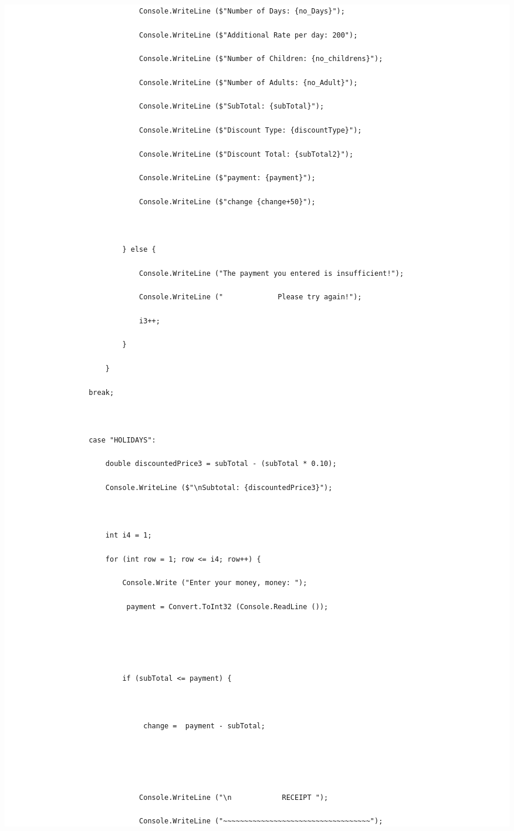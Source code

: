                                     Console.WriteLine ($"Number of Days: {no_Days}");

                                    Console.WriteLine ($"Additional Rate per day: 200");

                                    Console.WriteLine ($"Number of Children: {no_childrens}");

                                    Console.WriteLine ($"Number of Adults: {no_Adult}");

                                    Console.WriteLine ($"SubTotal: {subTotal}");

                                    Console.WriteLine ($"Discount Type: {discountType}");

                                    Console.WriteLine ($"Discount Total: {subTotal2}");

                                    Console.WriteLine ($"payment: {payment}");

                                    Console.WriteLine ($"change {change+50}");

                                    

                                } else {

                                    Console.WriteLine ("The payment you entered is insufficient!");

                                    Console.WriteLine ("             Please try again!");

                                    i3++;

                                }

                            } 

                        break;

                            

                        case "HOLIDAYS":

                            double discountedPrice3 = subTotal - (subTotal * 0.10);

                            Console.WriteLine ($"\nSubtotal: {discountedPrice3}");

                            

                            int i4 = 1;

                            for (int row = 1; row <= i4; row++) {

                                Console.Write ("Enter your money, money: ");

                                 payment = Convert.ToInt32 (Console.ReadLine ());

                                

                                

                                if (subTotal <= payment) {

                                    

                                     change =  payment - subTotal;

                                     

                                    

                                    Console.WriteLine ("\n            RECEIPT ");

                                    Console.WriteLine ("~~~~~~~~~~~~~~~~~~~~~~~~~~~~~~~~~~~");
